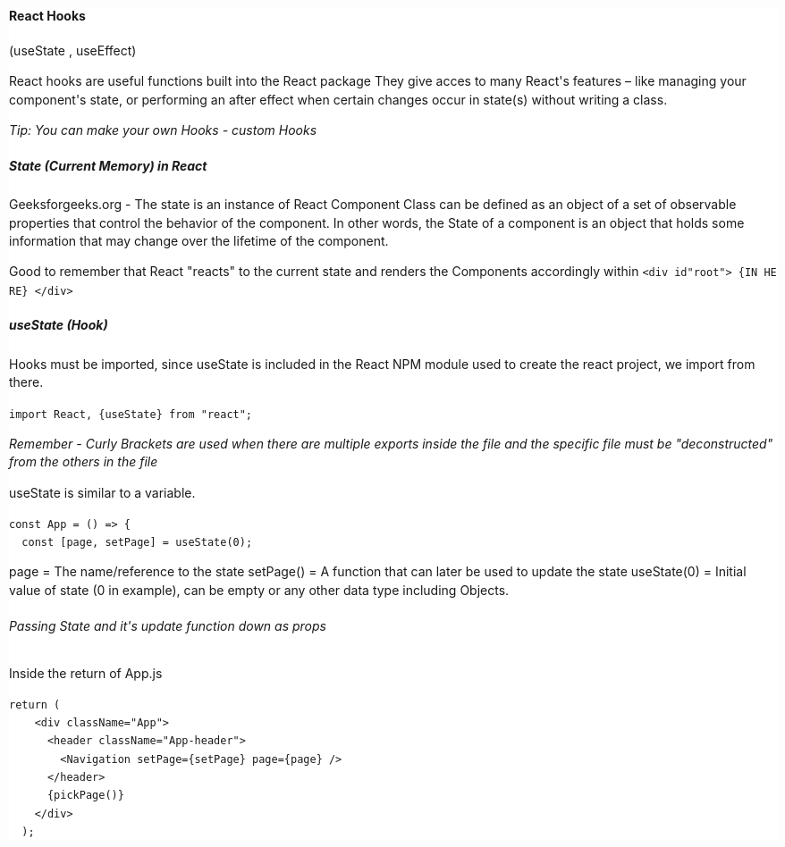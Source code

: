 #### React Hooks

(useState , useEffect)

React hooks are useful functions built into the React package
They give acces to many React's features – like managing your component's state, or performing
an after effect when certain changes occur in state(s) without writing a class.

_Tip: You can make your own Hooks - custom Hooks_

##### State (Current Memory) in React

Geeksforgeeks.org - The state is an instance of React Component Class can be defined as an object of a set of observable properties that control the behavior of the component. In other words, the State of a component is an object that holds some information that may change over the lifetime of the component.

Good to remember that React "reacts" to the current state and renders the
Components accordingly within `<div id"root"> {IN HERE} </div>`

##### useState (Hook)

Hooks must be imported, since useState is included in the React NPM module used to create the react project, we import from there.

```
import React, {useState} from "react";
```

_Remember - Curly Brackets are used when there are multiple exports inside the file and the specific file must be "deconstructed" from the others in the file_

useState is similar to a variable.

```
const App = () => {
  const [page, setPage] = useState(0);
```

page = The name/reference to the state
setPage() = A function that can later be used to update the state
useState(0) = Initial value of state (0 in example), can be empty or any other data type including Objects.

###### Passing State and it's update function down as props

Inside the return of App.js

```
return (
    <div className="App">
      <header className="App-header">
        <Navigation setPage={setPage} page={page} />
      </header>
      {pickPage()}
    </div>
  );
```
